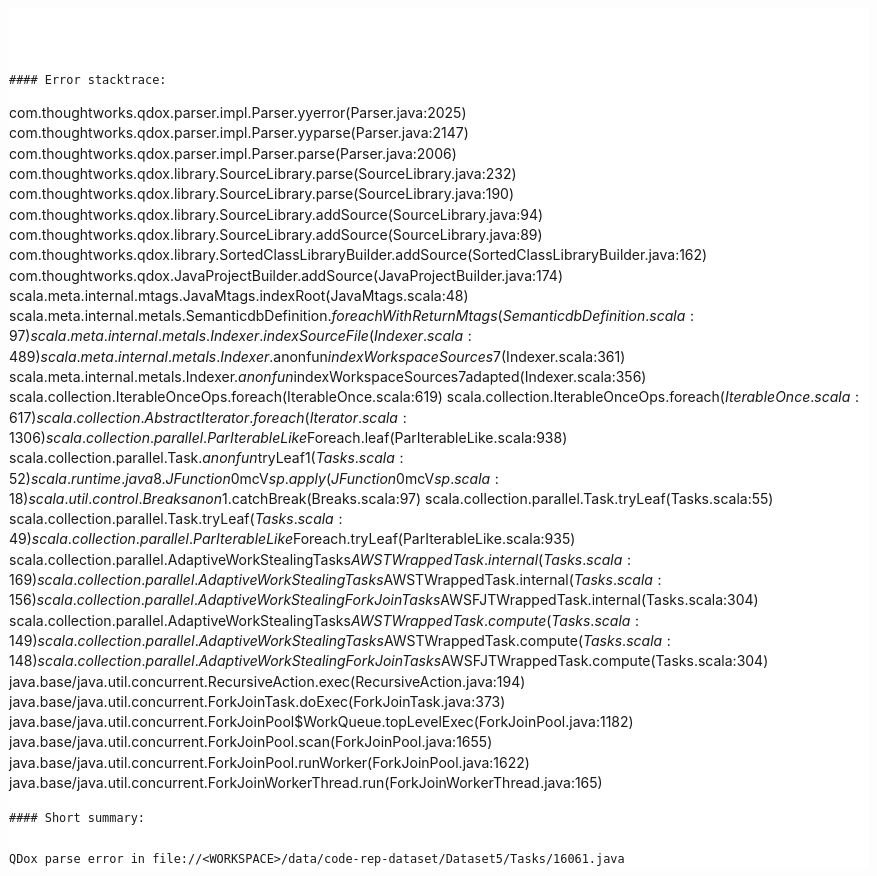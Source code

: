 ```



#### Error stacktrace:

```
com.thoughtworks.qdox.parser.impl.Parser.yyerror(Parser.java:2025)
	com.thoughtworks.qdox.parser.impl.Parser.yyparse(Parser.java:2147)
	com.thoughtworks.qdox.parser.impl.Parser.parse(Parser.java:2006)
	com.thoughtworks.qdox.library.SourceLibrary.parse(SourceLibrary.java:232)
	com.thoughtworks.qdox.library.SourceLibrary.parse(SourceLibrary.java:190)
	com.thoughtworks.qdox.library.SourceLibrary.addSource(SourceLibrary.java:94)
	com.thoughtworks.qdox.library.SourceLibrary.addSource(SourceLibrary.java:89)
	com.thoughtworks.qdox.library.SortedClassLibraryBuilder.addSource(SortedClassLibraryBuilder.java:162)
	com.thoughtworks.qdox.JavaProjectBuilder.addSource(JavaProjectBuilder.java:174)
	scala.meta.internal.mtags.JavaMtags.indexRoot(JavaMtags.scala:48)
	scala.meta.internal.metals.SemanticdbDefinition$.foreachWithReturnMtags(SemanticdbDefinition.scala:97)
	scala.meta.internal.metals.Indexer.indexSourceFile(Indexer.scala:489)
	scala.meta.internal.metals.Indexer.$anonfun$indexWorkspaceSources$7(Indexer.scala:361)
	scala.meta.internal.metals.Indexer.$anonfun$indexWorkspaceSources$7$adapted(Indexer.scala:356)
	scala.collection.IterableOnceOps.foreach(IterableOnce.scala:619)
	scala.collection.IterableOnceOps.foreach$(IterableOnce.scala:617)
	scala.collection.AbstractIterator.foreach(Iterator.scala:1306)
	scala.collection.parallel.ParIterableLike$Foreach.leaf(ParIterableLike.scala:938)
	scala.collection.parallel.Task.$anonfun$tryLeaf$1(Tasks.scala:52)
	scala.runtime.java8.JFunction0$mcV$sp.apply(JFunction0$mcV$sp.scala:18)
	scala.util.control.Breaks$$anon$1.catchBreak(Breaks.scala:97)
	scala.collection.parallel.Task.tryLeaf(Tasks.scala:55)
	scala.collection.parallel.Task.tryLeaf$(Tasks.scala:49)
	scala.collection.parallel.ParIterableLike$Foreach.tryLeaf(ParIterableLike.scala:935)
	scala.collection.parallel.AdaptiveWorkStealingTasks$AWSTWrappedTask.internal(Tasks.scala:169)
	scala.collection.parallel.AdaptiveWorkStealingTasks$AWSTWrappedTask.internal$(Tasks.scala:156)
	scala.collection.parallel.AdaptiveWorkStealingForkJoinTasks$AWSFJTWrappedTask.internal(Tasks.scala:304)
	scala.collection.parallel.AdaptiveWorkStealingTasks$AWSTWrappedTask.compute(Tasks.scala:149)
	scala.collection.parallel.AdaptiveWorkStealingTasks$AWSTWrappedTask.compute$(Tasks.scala:148)
	scala.collection.parallel.AdaptiveWorkStealingForkJoinTasks$AWSFJTWrappedTask.compute(Tasks.scala:304)
	java.base/java.util.concurrent.RecursiveAction.exec(RecursiveAction.java:194)
	java.base/java.util.concurrent.ForkJoinTask.doExec(ForkJoinTask.java:373)
	java.base/java.util.concurrent.ForkJoinPool$WorkQueue.topLevelExec(ForkJoinPool.java:1182)
	java.base/java.util.concurrent.ForkJoinPool.scan(ForkJoinPool.java:1655)
	java.base/java.util.concurrent.ForkJoinPool.runWorker(ForkJoinPool.java:1622)
	java.base/java.util.concurrent.ForkJoinWorkerThread.run(ForkJoinWorkerThread.java:165)
```
#### Short summary: 

QDox parse error in file://<WORKSPACE>/data/code-rep-dataset/Dataset5/Tasks/16061.java